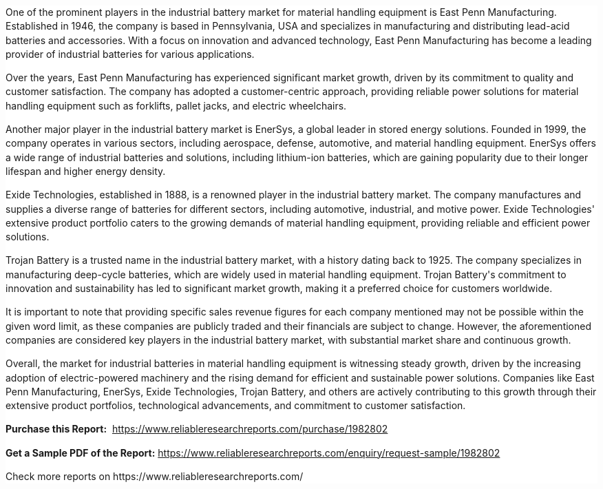 <p><p>One of the prominent players in the industrial battery market for material handling equipment is East Penn Manufacturing. Established in 1946, the company is based in Pennsylvania, USA and specializes in manufacturing and distributing lead-acid batteries and accessories. With a focus on innovation and advanced technology, East Penn Manufacturing has become a leading provider of industrial batteries for various applications.</p><p>Over the years, East Penn Manufacturing has experienced significant market growth, driven by its commitment to quality and customer satisfaction. The company has adopted a customer-centric approach, providing reliable power solutions for material handling equipment such as forklifts, pallet jacks, and electric wheelchairs.</p><p>Another major player in the industrial battery market is EnerSys, a global leader in stored energy solutions. Founded in 1999, the company operates in various sectors, including aerospace, defense, automotive, and material handling equipment. EnerSys offers a wide range of industrial batteries and solutions, including lithium-ion batteries, which are gaining popularity due to their longer lifespan and higher energy density.</p><p>Exide Technologies, established in 1888, is a renowned player in the industrial battery market. The company manufactures and supplies a diverse range of batteries for different sectors, including automotive, industrial, and motive power. Exide Technologies' extensive product portfolio caters to the growing demands of material handling equipment, providing reliable and efficient power solutions.</p><p>Trojan Battery is a trusted name in the industrial battery market, with a history dating back to 1925. The company specializes in manufacturing deep-cycle batteries, which are widely used in material handling equipment. Trojan Battery's commitment to innovation and sustainability has led to significant market growth, making it a preferred choice for customers worldwide.</p><p>It is important to note that providing specific sales revenue figures for each company mentioned may not be possible within the given word limit, as these companies are publicly traded and their financials are subject to change. However, the aforementioned companies are considered key players in the industrial battery market, with substantial market share and continuous growth.</p><p>Overall, the market for industrial batteries in material handling equipment is witnessing steady growth, driven by the increasing adoption of electric-powered machinery and the rising demand for efficient and sustainable power solutions. Companies like East Penn Manufacturing, EnerSys, Exide Technologies, Trojan Battery, and others are actively contributing to this growth through their extensive product portfolios, technological advancements, and commitment to customer satisfaction.</p></p>
<p><strong>Purchase this Report:</strong>&nbsp;&nbsp;<a href="https://www.reliableresearchreports.com/purchase/1982802">https://www.reliableresearchreports.com/purchase/1982802</a></p>
<p></p>
<p><strong>Get a Sample PDF of the Report:</strong>&nbsp;<a href="https://www.reliableresearchreports.com/enquiry/request-sample/1982802">https://www.reliableresearchreports.com/enquiry/request-sample/1982802</a></p>
<p>Check more reports on https://www.reliableresearchreports.com/</p>